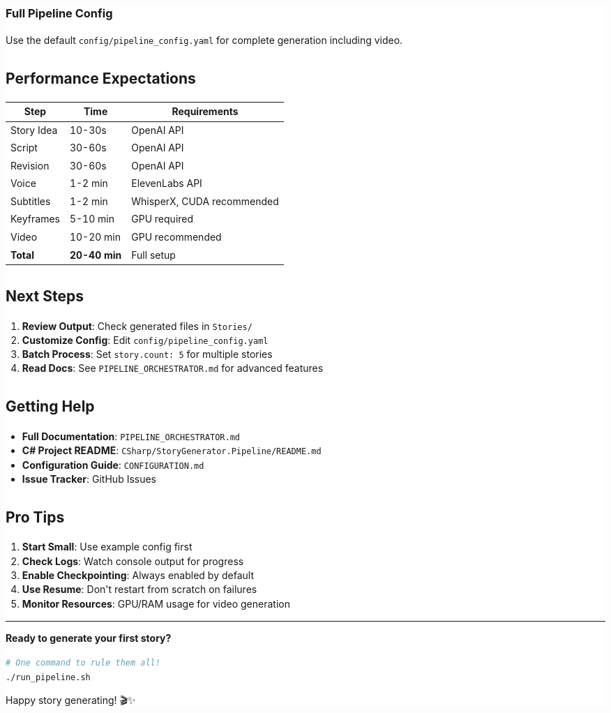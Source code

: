 ### Full Pipeline Config

Use the default `config/pipeline_config.yaml` for complete generation including video.

## Performance Expectations

| Step | Time | Requirements |
|------|------|-------------|
| Story Idea | 10-30s | OpenAI API |
| Script | 30-60s | OpenAI API |
| Revision | 30-60s | OpenAI API |
| Voice | 1-2 min | ElevenLabs API |
| Subtitles | 1-2 min | WhisperX, CUDA recommended |
| Keyframes | 5-10 min | GPU required |
| Video | 10-20 min | GPU recommended |
| **Total** | **20-40 min** | Full setup |

## Next Steps

1. **Review Output**: Check generated files in `Stories/`
2. **Customize Config**: Edit `config/pipeline_config.yaml`
3. **Batch Process**: Set `story.count: 5` for multiple stories
4. **Read Docs**: See `PIPELINE_ORCHESTRATOR.md` for advanced features

## Getting Help

- **Full Documentation**: `PIPELINE_ORCHESTRATOR.md`
- **C# Project README**: `CSharp/StoryGenerator.Pipeline/README.md`
- **Configuration Guide**: `CONFIGURATION.md`
- **Issue Tracker**: GitHub Issues

## Pro Tips

1. **Start Small**: Use example config first
2. **Check Logs**: Watch console output for progress
3. **Enable Checkpointing**: Always enabled by default
4. **Use Resume**: Don't restart from scratch on failures
5. **Monitor Resources**: GPU/RAM usage for video generation

---

**Ready to generate your first story?**

```bash
# One command to rule them all!
./run_pipeline.sh
```

Happy story generating! 🎬✨
